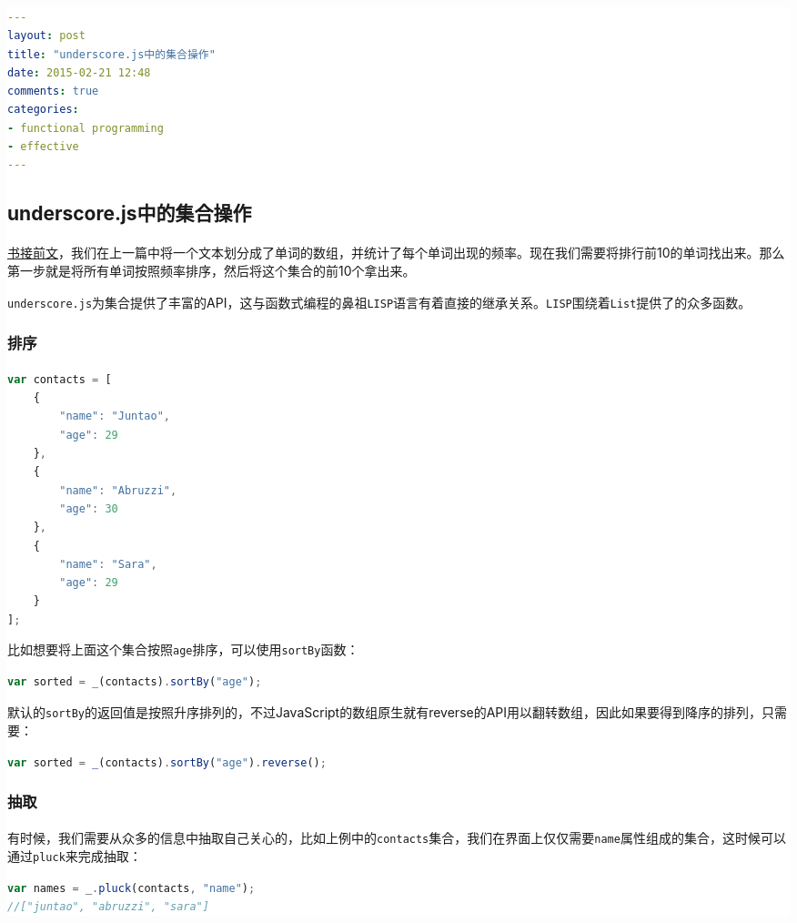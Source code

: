 ```yaml
---
layout: post
title: "underscore.js中的集合操作"
date: 2015-02-21 12:48
comments: true
categories: 
- functional programming
- effective
---
```


## underscore.js中的集合操作

[书接前文](icodeit.org/2015/02/functional-programming-in-underscore-dot-js/)，我们在上一篇中将一个文本划分成了单词的数组，并统计了每个单词出现的频率。现在我们需要将排行前10的单词找出来。那么第一步就是将所有单词按照频率排序，然后将这个集合的前10个拿出来。

`underscore.js`为集合提供了丰富的API，这与函数式编程的鼻祖`LISP`语言有着直接的继承关系。`LISP`围绕着`List`提供了的众多函数。

### 排序

```js
var contacts = [
	{
		"name": "Juntao",
		"age": 29
	},
	{
		"name": "Abruzzi",
		"age": 30
	},
	{
		"name": "Sara",
		"age": 29
	}
];
```

比如想要将上面这个集合按照`age`排序，可以使用`sortBy`函数：

```js
var sorted = _(contacts).sortBy("age");
```

默认的`sortBy`的返回值是按照升序排列的，不过JavaScript的数组原生就有reverse的API用以翻转数组，因此如果要得到降序的排列，只需要：

```js
var sorted = _(contacts).sortBy("age").reverse();
```

### 抽取

有时候，我们需要从众多的信息中抽取自己关心的，比如上例中的`contacts`集合，我们在界面上仅仅需要`name`属性组成的集合，这时候可以通过`pluck`来完成抽取：

```js
var names = _.pluck(contacts, "name");
//["juntao", "abruzzi", "sara"]
```
